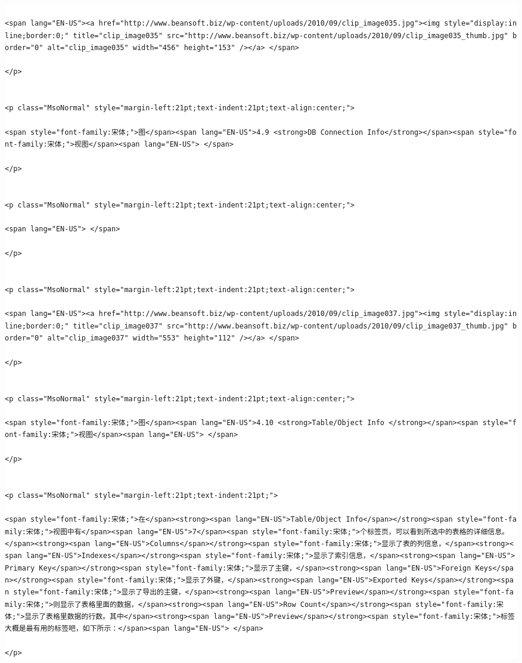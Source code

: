                                                                                                                                                             <span lang="EN-US"><a href="http://www.beansoft.biz/wp-content/uploads/2010/09/clip_image035.jpg"><img style="display:inline;border:0;" title="clip_image035" src="http://www.beansoft.biz/wp-content/uploads/2010/09/clip_image035_thumb.jpg" border="0" alt="clip_image035" width="456" height="153" /></a> </span>
                                                                                                                                                          </p>
                                                                                                                                                          
                                                                                                                                                          <p class="MsoNormal" style="margin-left:21pt;text-indent:21pt;text-align:center;">
                                                                                                                                                            <span style="font-family:宋体;">图</span><span lang="EN-US">4.9 <strong>DB Connection Info</strong></span><span style="font-family:宋体;">视图</span><span lang="EN-US"> </span>
                                                                                                                                                          </p>
                                                                                                                                                          
                                                                                                                                                          <p class="MsoNormal" style="margin-left:21pt;text-indent:21pt;text-align:center;">
                                                                                                                                                            <span lang="EN-US"> </span>
                                                                                                                                                          </p>
                                                                                                                                                          
                                                                                                                                                          <p class="MsoNormal" style="margin-left:21pt;text-indent:21pt;text-align:center;">
                                                                                                                                                            <span lang="EN-US"><a href="http://www.beansoft.biz/wp-content/uploads/2010/09/clip_image037.jpg"><img style="display:inline;border:0;" title="clip_image037" src="http://www.beansoft.biz/wp-content/uploads/2010/09/clip_image037_thumb.jpg" border="0" alt="clip_image037" width="553" height="112" /></a> </span>
                                                                                                                                                          </p>
                                                                                                                                                          
                                                                                                                                                          <p class="MsoNormal" style="margin-left:21pt;text-indent:21pt;text-align:center;">
                                                                                                                                                            <span style="font-family:宋体;">图</span><span lang="EN-US">4.10 <strong>Table/Object Info </strong></span><span style="font-family:宋体;">视图</span><span lang="EN-US"> </span>
                                                                                                                                                          </p>
                                                                                                                                                          
                                                                                                                                                          <p class="MsoNormal" style="margin-left:21pt;text-indent:21pt;">
                                                                                                                                                            <span style="font-family:宋体;">在</span><strong><span lang="EN-US">Table/Object Info</span></strong><span style="font-family:宋体;">视图中有</span><span lang="EN-US">7</span><span style="font-family:宋体;">个标签页，可以看到所选中的表格的详细信息。</span><strong><span lang="EN-US">Columns</span></strong><span style="font-family:宋体;">显示了表的列信息，</span><strong><span lang="EN-US">Indexes</span></strong><span style="font-family:宋体;">显示了索引信息，</span><strong><span lang="EN-US">Primary Key</span></strong><span style="font-family:宋体;">显示了主键，</span><strong><span lang="EN-US">Foreign Keys</span></strong><span style="font-family:宋体;">显示了外键，</span><strong><span lang="EN-US">Exported Keys</span></strong><span style="font-family:宋体;">显示了导出的主键，</span><strong><span lang="EN-US">Preview</span></strong><span style="font-family:宋体;">则显示了表格里面的数据，</span><strong><span lang="EN-US">Row Count</span></strong><span style="font-family:宋体;">显示了表格里数据的行数。其中</span><strong><span lang="EN-US">Preview</span></strong><span style="font-family:宋体;">标签大概是最有用的标签吧，如下所示：</span><span lang="EN-US"> </span>
                                                                                                                                                          </p>